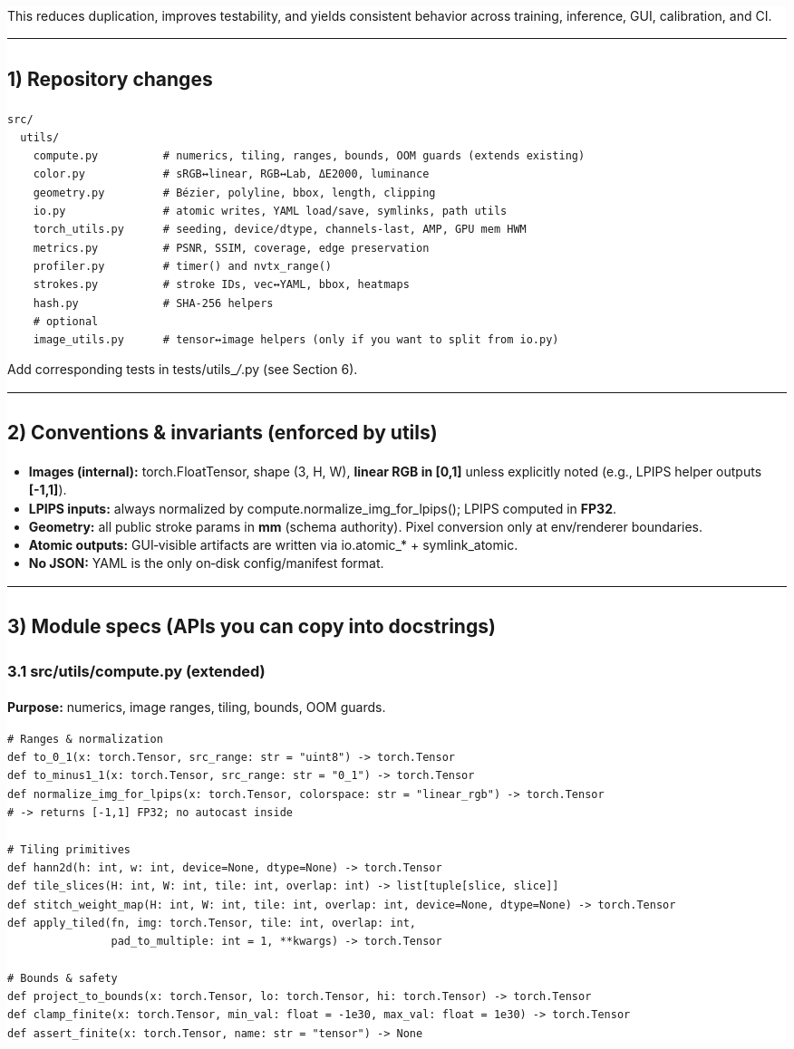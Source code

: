 This reduces duplication, improves testability, and yields consistent behavior across training, inference, GUI, calibration, and CI.

---

## **1) Repository changes**

```
src/
  utils/
    compute.py          # numerics, tiling, ranges, bounds, OOM guards (extends existing)
    color.py            # sRGB↔linear, RGB↔Lab, ΔE2000, luminance
    geometry.py         # Bézier, polyline, bbox, length, clipping
    io.py               # atomic writes, YAML load/save, symlinks, path utils
    torch_utils.py      # seeding, device/dtype, channels-last, AMP, GPU mem HWM
    metrics.py          # PSNR, SSIM, coverage, edge preservation
    profiler.py         # timer() and nvtx_range()
    strokes.py          # stroke IDs, vec↔YAML, bbox, heatmaps
    hash.py             # SHA-256 helpers
    # optional
    image_utils.py      # tensor↔image helpers (only if you want to split from io.py)
```

Add corresponding tests in tests/utils_*/*.py (see Section 6).

---

## **2) Conventions & invariants (enforced by utils)**

- **Images (internal):** torch.FloatTensor, shape (3, H, W), **linear RGB in [0,1]** unless explicitly noted (e.g., LPIPS helper outputs **[-1,1]**).
- **LPIPS inputs:** always normalized by compute.normalize_img_for_lpips(); LPIPS computed in **FP32**.
- **Geometry:** all public stroke params in **mm** (schema authority). Pixel conversion only at env/renderer boundaries.
- **Atomic outputs:** GUI‑visible artifacts are written via io.atomic_* + symlink_atomic.
- **No JSON:** YAML is the only on‑disk config/manifest format.

---

## **3) Module specs (APIs you can copy into docstrings)**

### **3.1 src/utils/compute.py (extended)**

**Purpose:** numerics, image ranges, tiling, bounds, OOM guards.

```
# Ranges & normalization
def to_0_1(x: torch.Tensor, src_range: str = "uint8") -> torch.Tensor
def to_minus1_1(x: torch.Tensor, src_range: str = "0_1") -> torch.Tensor
def normalize_img_for_lpips(x: torch.Tensor, colorspace: str = "linear_rgb") -> torch.Tensor
# -> returns [-1,1] FP32; no autocast inside

# Tiling primitives
def hann2d(h: int, w: int, device=None, dtype=None) -> torch.Tensor
def tile_slices(H: int, W: int, tile: int, overlap: int) -> list[tuple[slice, slice]]
def stitch_weight_map(H: int, W: int, tile: int, overlap: int, device=None, dtype=None) -> torch.Tensor
def apply_tiled(fn, img: torch.Tensor, tile: int, overlap: int,
                pad_to_multiple: int = 1, **kwargs) -> torch.Tensor

# Bounds & safety
def project_to_bounds(x: torch.Tensor, lo: torch.Tensor, hi: torch.Tensor) -> torch.Tensor
def clamp_finite(x: torch.Tensor, min_val: float = -1e30, max_val: float = 1e30) -> torch.Tensor
def assert_finite(x: torch.Tensor, name: str = "tensor") -> None
```